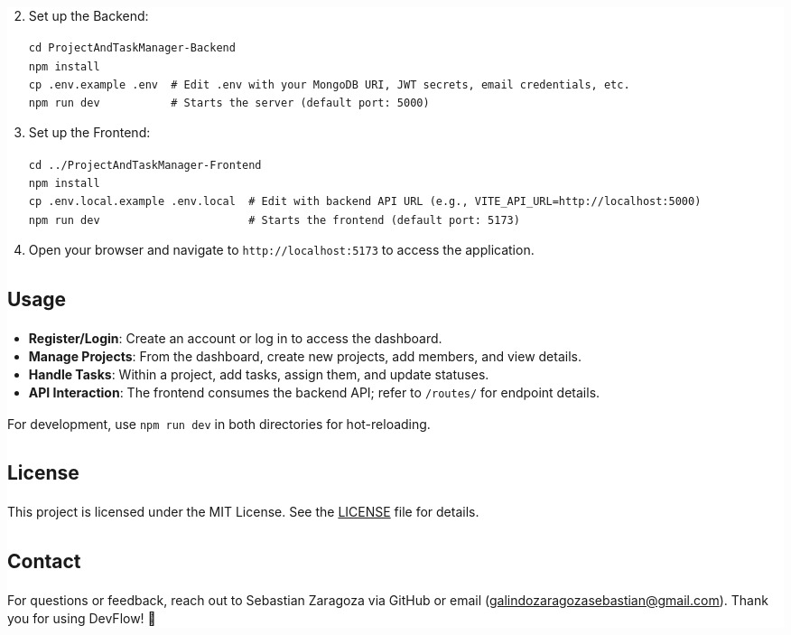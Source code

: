 2. Set up the Backend:
   ```
   cd ProjectAndTaskManager-Backend
   npm install
   cp .env.example .env  # Edit .env with your MongoDB URI, JWT secrets, email credentials, etc.
   npm run dev           # Starts the server (default port: 5000)
   ```

3. Set up the Frontend:
   ```
   cd ../ProjectAndTaskManager-Frontend
   npm install
   cp .env.local.example .env.local  # Edit with backend API URL (e.g., VITE_API_URL=http://localhost:5000)
   npm run dev                       # Starts the frontend (default port: 5173)
   ```

4. Open your browser and navigate to `http://localhost:5173` to access the application.

## Usage
- **Register/Login**: Create an account or log in to access the dashboard.
- **Manage Projects**: From the dashboard, create new projects, add members, and view details.
- **Handle Tasks**: Within a project, add tasks, assign them, and update statuses.
- **API Interaction**: The frontend consumes the backend API; refer to `/routes/` for endpoint details.

For development, use `npm run dev` in both directories for hot-reloading.

## License
This project is licensed under the MIT License. See the [LICENSE](LICENSE) file for details.

## Contact
For questions or feedback, reach out to Sebastian Zaragoza via GitHub or email (galindozaragozasebastian@gmail.com). 
Thank you for using DevFlow! 🚀
